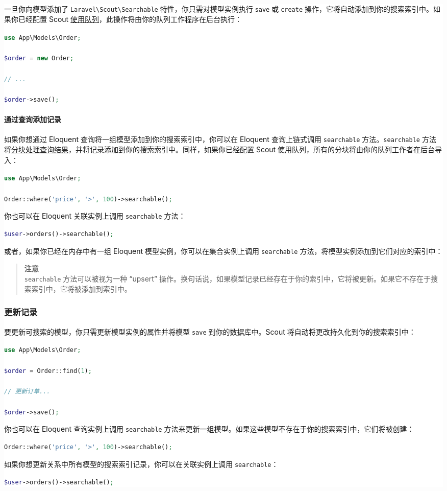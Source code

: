 一旦你向模型添加了 `Laravel\Scout\Searchable` 特性，你只需对模型实例执行 `save` 或 `create` 操作，它将自动添加到你的搜索索引中。如果你已经配置 Scout [使用队列](#%E9%98%9F%E5%88%97%E5%8C%96)，此操作将由你的队列工作程序在后台执行：

```php
use App\Models\Order;

$order = new Order;

// ...

$order->save();
```

#### 通过查询添加记录

如果你想通过 Eloquent 查询将一组模型添加到你的搜索索引中，你可以在 Eloquent 查询上链式调用 `searchable` 方法。`searchable` 方法将[分块处理查询结果](https://learnku.com/docs/laravel/11.x/eloquent#chunking-results)，并将记录添加到你的搜索索引中。同样，如果你已经配置 Scout 使用队列，所有的分块将由你的队列工作者在后台导入：

```php
use App\Models\Order;

Order::where('price', '>', 100)->searchable();
```

你也可以在 Eloquent 关联实例上调用 `searchable` 方法：

```php
$user->orders()->searchable();
```

或者，如果你已经在内存中有一组 Eloquent 模型实例，你可以在集合实例上调用 `searchable` 方法，将模型实例添加到它们对应的索引中：

> **注意**  
> `searchable` 方法可以被视为一种 “upsert” 操作。换句话说，如果模型记录已经存在于你的索引中，它将被更新。如果它不存在于搜索索引中，它将被添加到索引中。

### 更新记录

要更新可搜索的模型，你只需更新模型实例的属性并将模型 `save` 到你的数据库中。Scout 将自动将更改持久化到你的搜索索引中：

```php
use App\Models\Order;

$order = Order::find(1);

// 更新订单...

$order->save();
```

你也可以在 Eloquent 查询实例上调用 `searchable` 方法来更新一组模型。如果这些模型不存在于你的搜索索引中，它们将被创建：

```php
Order::where('price', '>', 100)->searchable();
```

如果你想更新关系中所有模型的搜索索引记录，你可以在关联实例上调用 `searchable`：

```php
$user->orders()->searchable();
```
